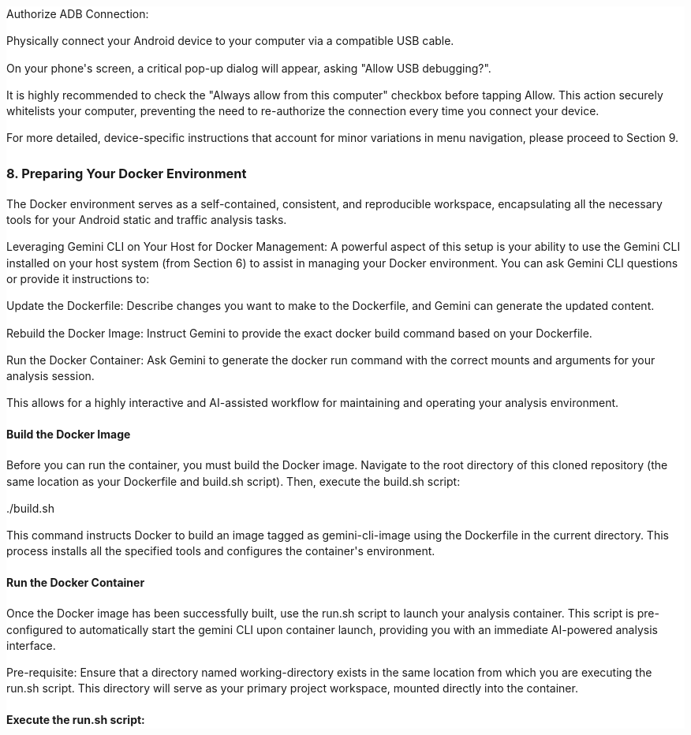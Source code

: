 Authorize ADB Connection:

Physically connect your Android device to your computer via a compatible USB cable.

On your phone's screen, a critical pop-up dialog will appear, asking "Allow USB debugging?".

It is highly recommended to check the "Always allow from this computer" checkbox before tapping Allow. This action securely whitelists your computer, preventing the need to re-authorize the connection every time you connect your device.

For more detailed, device-specific instructions that account for minor variations in menu navigation, please proceed to Section 9.

### 8. Preparing Your Docker Environment

The Docker environment serves as a self-contained, consistent, and reproducible workspace, encapsulating all the necessary tools for your Android static and traffic analysis tasks.

Leveraging Gemini CLI on Your Host for Docker Management:
A powerful aspect of this setup is your ability to use the Gemini CLI installed on your host system (from Section 6) to assist in managing your Docker environment. You can ask Gemini CLI questions or provide it instructions to:

Update the Dockerfile: Describe changes you want to make to the Dockerfile, and Gemini can generate the updated content.

Rebuild the Docker Image: Instruct Gemini to provide the exact docker build command based on your Dockerfile.

Run the Docker Container: Ask Gemini to generate the docker run command with the correct mounts and arguments for your analysis session.

This allows for a highly interactive and AI-assisted workflow for maintaining and operating your analysis environment.

#### Build the Docker Image

Before you can run the container, you must build the Docker image. Navigate to the root directory of this cloned repository (the same location as your Dockerfile and build.sh script). Then, execute the build.sh script:

./build.sh

This command instructs Docker to build an image tagged as gemini-cli-image using the Dockerfile in the current directory. This process installs all the specified tools and configures the container's environment.

#### Run the Docker Container

Once the Docker image has been successfully built, use the run.sh script to launch your analysis container. This script is pre-configured to automatically start the gemini CLI upon container launch, providing you with an immediate AI-powered analysis interface.

Pre-requisite: Ensure that a directory named working-directory exists in the same location from which you are executing the run.sh script. This directory will serve as your primary project workspace, mounted directly into the container.

#### Execute the run.sh script:
